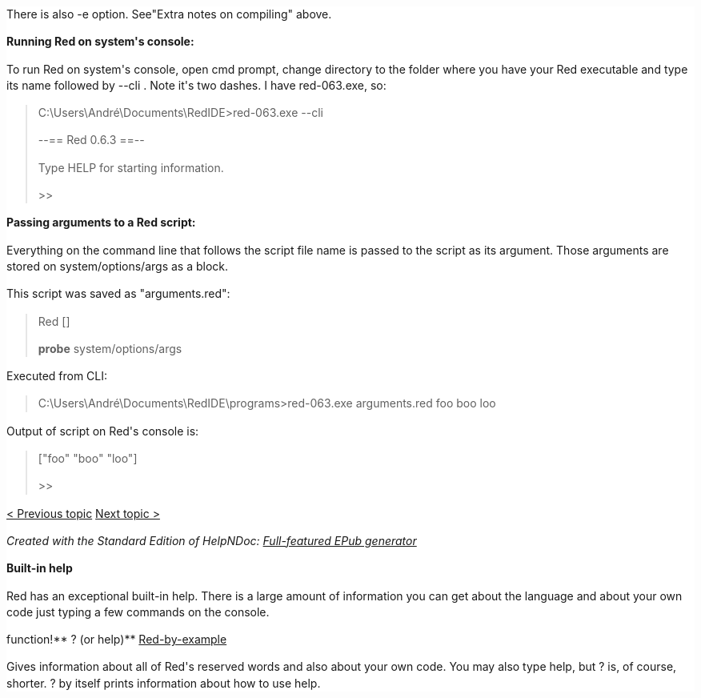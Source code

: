 There is also -e option. See"Extra notes on compiling" above.

<span id="consolerunning" class="anchor"></span>**Running Red on
system's console:**

To run Red on system's console, open cmd prompt, change directory to the
folder where you have your Red executable and type its name followed by
--cli . Note it's two dashes. I have red-063.exe, so:

> C:\Users\André\Documents\RedIDE\>red-063.exe --cli
>
> --== Red 0.6.3 ==--
>
> Type HELP for starting information.
>
> \>\>

**Passing arguments to a Red script:**

Everything on the command line that follows the script file name is
passed to the script as its argument. Those arguments are stored on
system/options/args as a block.

This script was saved as "arguments.red":

> Red \[\]
>
> **probe** system/options/args

Executed from CLI:

> C:\Users\André\Documents\RedIDE\programs\>red-063.exe arguments.red
> foo boo loo

Output of script on Red's console is:

> \["foo" "boo" "loo"\]
>
> \>\>

[\< Previous topic](#_topic_Setup_VisualStudio) [Next topic
\>](#_topic_Built_inhelp)

*Created with the Standard Edition of HelpNDoc: [Full-featured EPub
generator](https://www.helpndoc.com/create-epub-ebooks)*<span id="_topic_Built_inhelp"
class="anchor"></span>

**Built-in help**

Red has an exceptional built-in help. There is a large amount of
information you can get about the language and about your own code just
typing a few commands on the console.

function!** ? (or help)**
[Red-by-example](http://www.red-by-example.org/#help)

Gives information about all of Red's reserved words and also about your
own code. You may also type help, but ? is, of course, shorter. ? by
itself prints information about how to use help.
